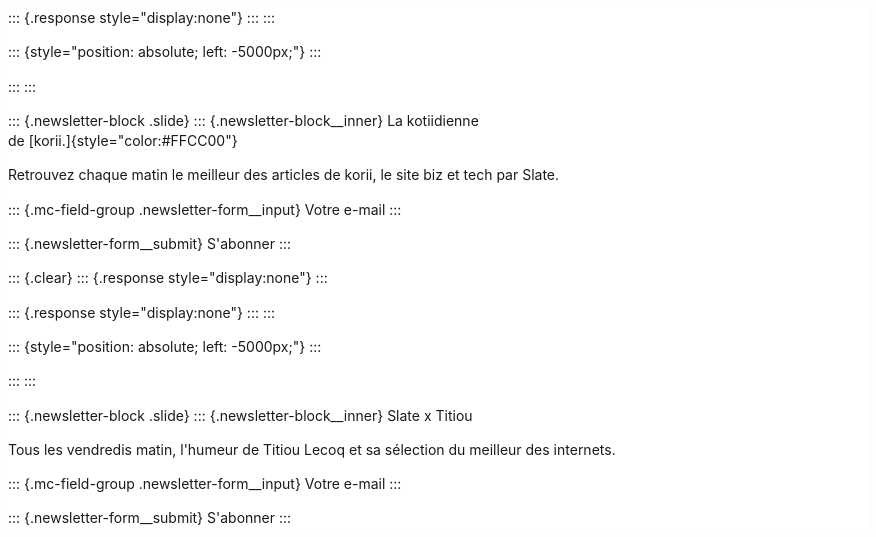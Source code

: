 ::: {.response style="display:none"}
:::
:::

::: {style="position: absolute; left: -5000px;"}
:::

</div>
:::
:::

::: {.newsletter-block .slide}
::: {.newsletter-block__inner}
La kotiidienne\
de [korii.]{style="color:#FFCC00"}

Retrouvez chaque matin le meilleur des articles de korii, le site biz et
tech par Slate.

<div>

::: {.mc-field-group .newsletter-form__input}
Votre e-mail
:::

::: {.newsletter-form__submit}
S'abonner
:::

::: {.clear}
::: {.response style="display:none"}
:::

::: {.response style="display:none"}
:::
:::

::: {style="position: absolute; left: -5000px;"}
:::

</div>
:::
:::

::: {.newsletter-block .slide}
::: {.newsletter-block__inner}
Slate x Titiou

Tous les vendredis matin, l'humeur de Titiou Lecoq et sa sélection du
meilleur des internets.

<div>

::: {.mc-field-group .newsletter-form__input}
Votre e-mail
:::

::: {.newsletter-form__submit}
S'abonner
:::
